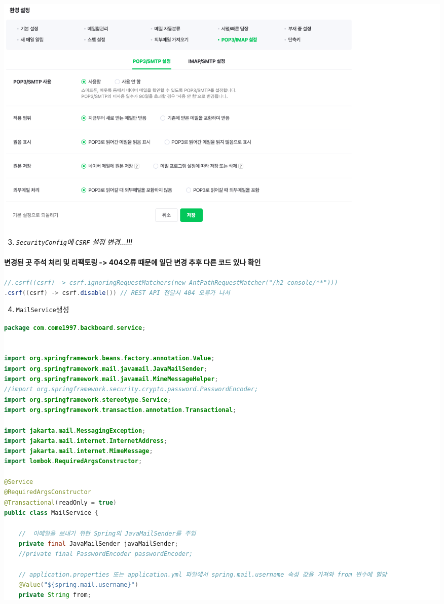 <img src="../images/sp55.png" width = "710">

3. *`SecurityConfig`에 `CSRF` 설정 변경...!!!*
#### 변경된 곳 주석 처리 및 리팩토링 -> 404오류 때문에 일단 변경 추후 다른 코드 있나 확인
```java
//.csrf((csrf) -> csrf.ignoringRequestMatchers(new AntPathRequestMatcher("/h2-console/**")))
.csrf((csrf) -> csrf.disable()) // REST API 전달시 404 오류가 나서 
```

4. `MailService`생성
```java
package com.come1997.backboard.service;


import org.springframework.beans.factory.annotation.Value;
import org.springframework.mail.javamail.JavaMailSender;
import org.springframework.mail.javamail.MimeMessageHelper;
//import org.springframework.security.crypto.password.PasswordEncoder;
import org.springframework.stereotype.Service;
import org.springframework.transaction.annotation.Transactional;

import jakarta.mail.MessagingException;
import jakarta.mail.internet.InternetAddress;
import jakarta.mail.internet.MimeMessage;
import lombok.RequiredArgsConstructor;

@Service
@RequiredArgsConstructor
@Transactional(readOnly = true)
public class MailService {

    //  이메일을 보내기 위한 Spring의 JavaMailSender를 주입
    private final JavaMailSender javaMailSender;
    //private final PasswordEncoder passwordEncoder;

    // application.properties 또는 application.yml 파일에서 spring.mail.username 속성 값을 가져와 from 변수에 할당
    @Value("${spring.mail.username}")
    private String from;
```